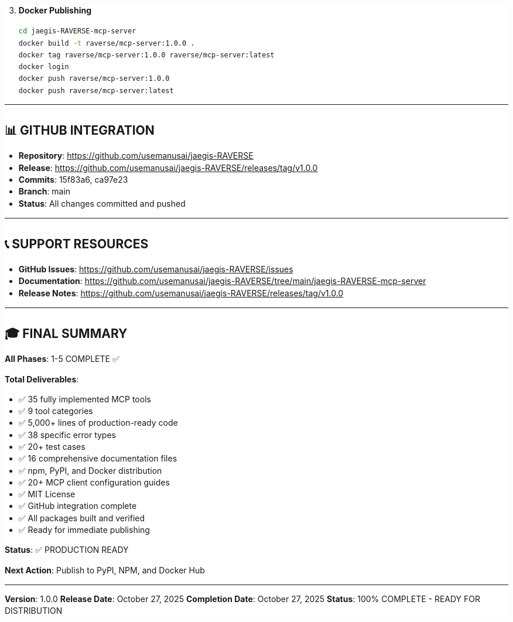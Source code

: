 3. **Docker Publishing**
   ```bash
   cd jaegis-RAVERSE-mcp-server
   docker build -t raverse/mcp-server:1.0.0 .
   docker tag raverse/mcp-server:1.0.0 raverse/mcp-server:latest
   docker login
   docker push raverse/mcp-server:1.0.0
   docker push raverse/mcp-server:latest
   ```

---

## 📊 GITHUB INTEGRATION

- **Repository**: https://github.com/usemanusai/jaegis-RAVERSE
- **Release**: https://github.com/usemanusai/jaegis-RAVERSE/releases/tag/v1.0.0
- **Commits**: 15f83a6, ca97e23
- **Branch**: main
- **Status**: All changes committed and pushed

---

## 📞 SUPPORT RESOURCES

- **GitHub Issues**: https://github.com/usemanusai/jaegis-RAVERSE/issues
- **Documentation**: https://github.com/usemanusai/jaegis-RAVERSE/tree/main/jaegis-RAVERSE-mcp-server
- **Release Notes**: https://github.com/usemanusai/jaegis-RAVERSE/releases/tag/v1.0.0

---

## 🎓 FINAL SUMMARY

**All Phases**: 1-5 COMPLETE ✅

**Total Deliverables**:
- ✅ 35 fully implemented MCP tools
- ✅ 9 tool categories
- ✅ 5,000+ lines of production-ready code
- ✅ 38 specific error types
- ✅ 20+ test cases
- ✅ 16 comprehensive documentation files
- ✅ npm, PyPI, and Docker distribution
- ✅ 20+ MCP client configuration guides
- ✅ MIT License
- ✅ GitHub integration complete
- ✅ All packages built and verified
- ✅ Ready for immediate publishing

**Status**: ✅ PRODUCTION READY

**Next Action**: Publish to PyPI, NPM, and Docker Hub

---

**Version**: 1.0.0
**Release Date**: October 27, 2025
**Completion Date**: October 27, 2025
**Status**: 100% COMPLETE - READY FOR DISTRIBUTION

